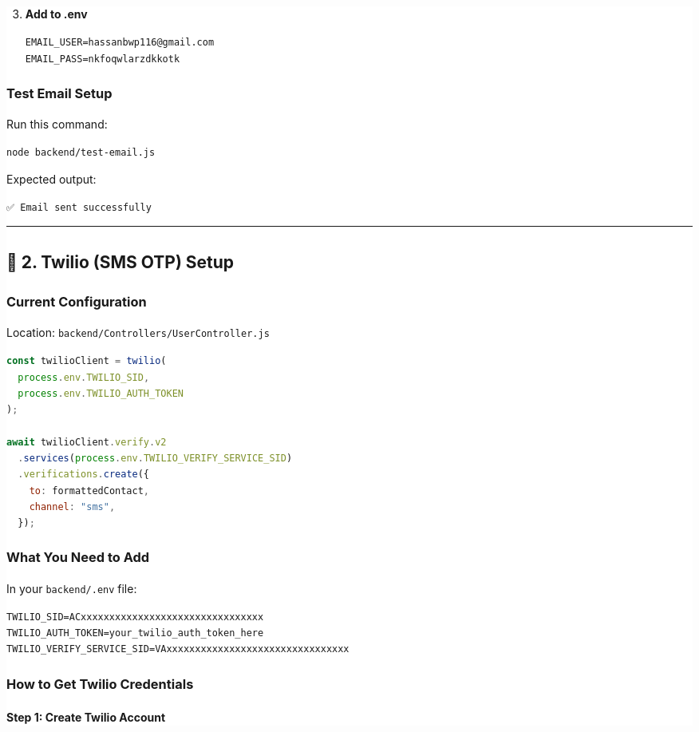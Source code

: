 3. **Add to .env**
   ```env
   EMAIL_USER=hassanbwp116@gmail.com
   EMAIL_PASS=nkfoqwlarzdkkotk
   ```

### Test Email Setup

Run this command:

```bash
node backend/test-email.js
```

Expected output:

```
✅ Email sent successfully
```

---

## 📱 2. Twilio (SMS OTP) Setup

### Current Configuration

Location: `backend/Controllers/UserController.js`

```javascript
const twilioClient = twilio(
  process.env.TWILIO_SID,
  process.env.TWILIO_AUTH_TOKEN
);

await twilioClient.verify.v2
  .services(process.env.TWILIO_VERIFY_SERVICE_SID)
  .verifications.create({
    to: formattedContact,
    channel: "sms",
  });
```

### What You Need to Add

In your `backend/.env` file:

```env
TWILIO_SID=ACxxxxxxxxxxxxxxxxxxxxxxxxxxxxxxxx
TWILIO_AUTH_TOKEN=your_twilio_auth_token_here
TWILIO_VERIFY_SERVICE_SID=VAxxxxxxxxxxxxxxxxxxxxxxxxxxxxxxxx
```

### How to Get Twilio Credentials

#### Step 1: Create Twilio Account
